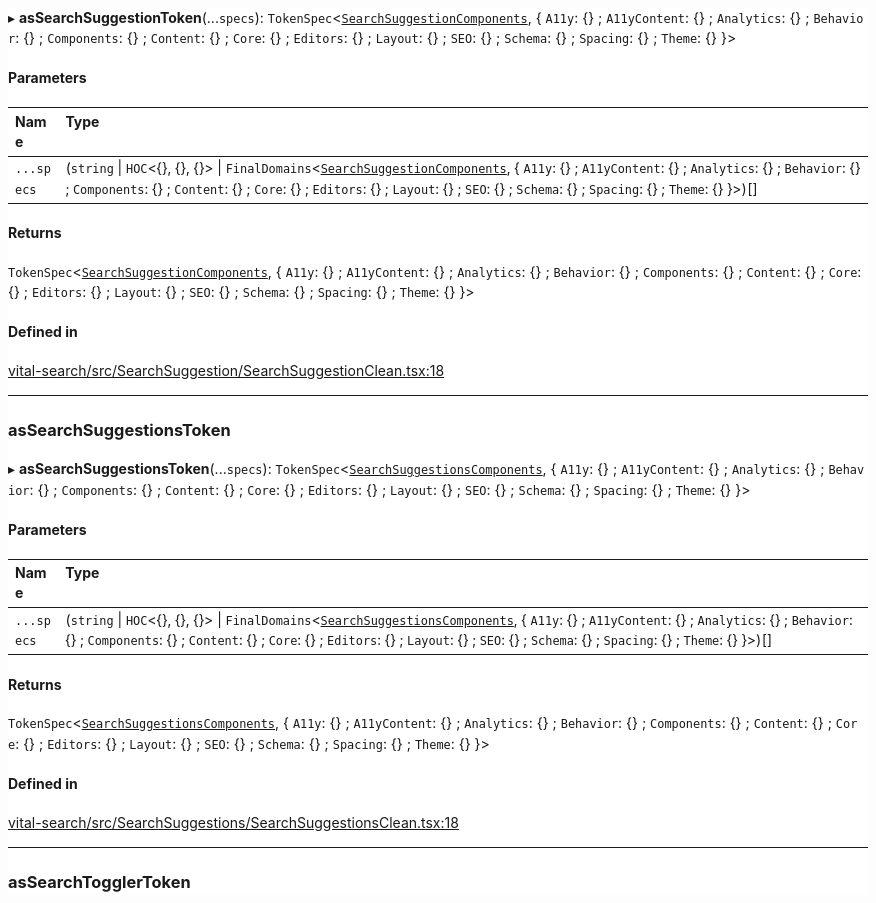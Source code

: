 ▸ **asSearchSuggestionToken**(...`specs`): `TokenSpec`<[`SearchSuggestionComponents`](modules.md#searchsuggestioncomponents), { `A11y`: {} ; `A11yContent`: {} ; `Analytics`: {} ; `Behavior`: {} ; `Components`: {} ; `Content`: {} ; `Core`: {} ; `Editors`: {} ; `Layout`: {} ; `SEO`: {} ; `Schema`: {} ; `Spacing`: {} ; `Theme`: {}  }\>

#### Parameters

| Name | Type |
| :------ | :------ |
| `...specs` | (`string` \| `HOC`<{}, {}, {}\> \| `FinalDomains`<[`SearchSuggestionComponents`](modules.md#searchsuggestioncomponents), { `A11y`: {} ; `A11yContent`: {} ; `Analytics`: {} ; `Behavior`: {} ; `Components`: {} ; `Content`: {} ; `Core`: {} ; `Editors`: {} ; `Layout`: {} ; `SEO`: {} ; `Schema`: {} ; `Spacing`: {} ; `Theme`: {}  }\>)[] |

#### Returns

`TokenSpec`<[`SearchSuggestionComponents`](modules.md#searchsuggestioncomponents), { `A11y`: {} ; `A11yContent`: {} ; `Analytics`: {} ; `Behavior`: {} ; `Components`: {} ; `Content`: {} ; `Core`: {} ; `Editors`: {} ; `Layout`: {} ; `SEO`: {} ; `Schema`: {} ; `Spacing`: {} ; `Theme`: {}  }\>

#### Defined in

[vital-search/src/SearchSuggestion/SearchSuggestionClean.tsx:18](https://github.com/johnsonandjohnson/Bodiless-JS/blob/4d7b0a48/packages/vital-search/src/SearchSuggestion/SearchSuggestionClean.tsx#L18)

___

### asSearchSuggestionsToken

▸ **asSearchSuggestionsToken**(...`specs`): `TokenSpec`<[`SearchSuggestionsComponents`](modules.md#searchsuggestionscomponents), { `A11y`: {} ; `A11yContent`: {} ; `Analytics`: {} ; `Behavior`: {} ; `Components`: {} ; `Content`: {} ; `Core`: {} ; `Editors`: {} ; `Layout`: {} ; `SEO`: {} ; `Schema`: {} ; `Spacing`: {} ; `Theme`: {}  }\>

#### Parameters

| Name | Type |
| :------ | :------ |
| `...specs` | (`string` \| `HOC`<{}, {}, {}\> \| `FinalDomains`<[`SearchSuggestionsComponents`](modules.md#searchsuggestionscomponents), { `A11y`: {} ; `A11yContent`: {} ; `Analytics`: {} ; `Behavior`: {} ; `Components`: {} ; `Content`: {} ; `Core`: {} ; `Editors`: {} ; `Layout`: {} ; `SEO`: {} ; `Schema`: {} ; `Spacing`: {} ; `Theme`: {}  }\>)[] |

#### Returns

`TokenSpec`<[`SearchSuggestionsComponents`](modules.md#searchsuggestionscomponents), { `A11y`: {} ; `A11yContent`: {} ; `Analytics`: {} ; `Behavior`: {} ; `Components`: {} ; `Content`: {} ; `Core`: {} ; `Editors`: {} ; `Layout`: {} ; `SEO`: {} ; `Schema`: {} ; `Spacing`: {} ; `Theme`: {}  }\>

#### Defined in

[vital-search/src/SearchSuggestions/SearchSuggestionsClean.tsx:18](https://github.com/johnsonandjohnson/Bodiless-JS/blob/4d7b0a48/packages/vital-search/src/SearchSuggestions/SearchSuggestionsClean.tsx#L18)

___

### asSearchTogglerToken
